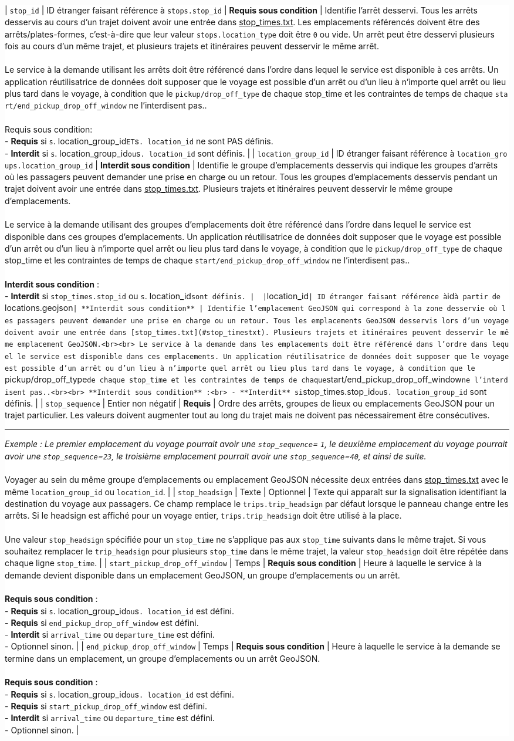  | `stop_id` | ID étranger faisant référence à `stops.stop_id` | **Requis sous condition** | Identifie l’arrêt desservi. Tous les arrêts desservis au cours d’un trajet doivent avoir une entrée dans [stop_times.txt](#stop_timestxt). Les emplacements référencés doivent être des arrêts/plates-formes, c’est-à-dire que leur valeur `stops.location_type` doit être `0` ou vide. Un arrêt peut être desservi plusieurs fois au cours d’un même trajet, et plusieurs trajets et itinéraires peuvent desservir le même arrêt.<br><br> Le service à la demande utilisant les arrêts doit être référencé dans l’ordre dans lequel le service est disponible à ces arrêts. Un application réutilisatrice de données doit supposer que le voyage est possible d’un arrêt ou d’un lieu à n’importe quel arrêt ou lieu plus tard dans le voyage, à condition que le `pickup/drop_off_type` de chaque stop_time et les contraintes de temps de chaque `start/end_pickup_drop_off_window` ne l’interdisent pas..<br><br> Requis sous condition:<br> - **Requis** si `s`. location_group_id` ET `s`. location_id` ne sont PAS définis.<br> - **Interdit** si `s`. location_group_id` ou `s`. location_id` sont définis. | 
 | `location_group_id` | ID étranger faisant référence à `location_groups.location_group_id` | **Interdit sous condition** | Identifie le groupe d’emplacements desservis qui indique les groupes d’arrêts où les passagers peuvent demander une prise en charge ou un retour. Tous les groupes d’emplacements desservis pendant un trajet doivent avoir une entrée dans [stop_times.txt](#stop_timestxt). Plusieurs trajets et itinéraires peuvent desservir le même groupe d’emplacements.<br><br> Le service à la demande utilisant des groupes d’emplacements doit être référencé dans l’ordre dans lequel le service est disponible dans ces groupes d’emplacements. Un application réutilisatrice de données doit supposer que le voyage est possible d’un arrêt ou d’un lieu à n’importe quel arrêt ou lieu plus tard dans le voyage, à condition que le `pickup/drop_off_type` de chaque stop_time et les contraintes de temps de chaque `start/end_pickup_drop_off_window` ne l’interdisent pas..<br><br> **Interdit sous condition** :<br> - **Interdit** si `stop_times.stop_id` ou `s`. location_id` sont définis. | 
 | `location_id` | ID étranger faisant référence à `id` à partir de `locations.geojson` | **Interdit sous condition** | Identifie l’emplacement GeoJSON qui correspond à la zone desservie où les passagers peuvent demander une prise en charge ou un retour. Tous les emplacements GeoJSON desservis lors d’un voyage doivent avoir une entrée dans [stop_times.txt](#stop_timestxt). Plusieurs trajets et itinéraires peuvent desservir le même emplacement GeoJSON.<br><br> Le service à la demande dans les emplacements doit être référencé dans l’ordre dans lequel le service est disponible dans ces emplacements. Un application réutilisatrice de données doit supposer que le voyage est possible d’un arrêt ou d’un lieu à n’importe quel arrêt ou lieu plus tard dans le voyage, à condition que le `pickup/drop_off_type` de chaque stop_time et les contraintes de temps de chaque `start/end_pickup_drop_off_window` ne l’interdisent pas..<br><br> **Interdit sous condition** :<br> - **Interdit** si `stop_times.stop_id` ou `s`. location_group_id` sont définis. | 
 | `stop_sequence` | Entier non négatif | **Requis** | Ordre des arrêts, groupes de lieux ou emplacements GeoJSON pour un trajet particulier. Les valeurs doivent augmenter tout au long du trajet mais ne doivent pas nécessairement être consécutives.<hr> *Exemple : Le premier emplacement du voyage pourrait avoir une `stop_sequence`= `1`, le deuxième emplacement du voyage pourrait avoir une `stop_sequence`=`23`, le troisième emplacement pourrait avoir une `stop_sequence`=`40`, et ainsi de suite.*<br><br> Voyager au sein du même groupe d’emplacements ou emplacement GeoJSON nécessite deux entrées dans [stop_times.txt](#stop_timestxt) avec le même `location_group_id` ou `location_id`. | 
 | `stop_headsign` | Texte | Optionnel | Texte qui apparaît sur la signalisation identifiant la destination du voyage aux passagers. Ce champ remplace le `trips.trip_headsign` par défaut lorsque le panneau change entre les arrêts. Si le headsign est affiché pour un voyage entier, `trips.trip_headsign` doit être utilisé à la place.<br><br> Une valeur `stop_headsign` spécifiée pour un `stop_time` ne s’applique pas aux `stop_time` suivants dans le même trajet. Si vous souhaitez remplacer le `trip_headsign` pour plusieurs `stop_time` dans le même trajet, la valeur `stop_headsign` doit être répétée dans chaque ligne `stop_time`. | 
 | `start_pickup_drop_off_window` | Temps | **Requis sous condition** | Heure à laquelle le service à la demande devient disponible dans un emplacement GeoJSON, un groupe d’emplacements ou un arrêt.<br><br> **Requis sous condition** :<br> - **Requis** si `s`. location_group_id` ou `s`. location_id` est défini.<br> - **Requis** si `end_pickup_drop_off_window` est défini.<br> - **Interdit** si `arrival_time` ou `departure_time` est défini.<br> - Optionnel sinon. | 
 | `end_pickup_drop_off_window` | Temps | **Requis sous condition** | Heure à laquelle le service à la demande se termine dans un emplacement, un groupe d’emplacements ou un arrêt GeoJSON.<br><br> **Requis sous condition** :<br> - **Requis** si `s`. location_group_id` ou `s`. location_id` est défini.<br> - **Requis** si `start_pickup_drop_off_window` est défini.<br> - **Interdit** si `arrival_time` ou `departure_time` est défini.<br> - Optionnel sinon. | 